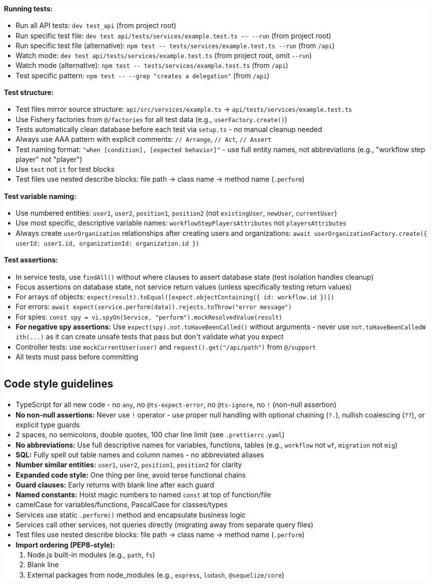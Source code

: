 **Running tests:**
- Run all API tests: `dev test_api` (from project root)
- Run specific test file: `dev test api/tests/services/example.test.ts -- --run` (from project root)
- Run specific test file (alternative): `npm test -- tests/services/example.test.ts --run` (from `/api`)
- Watch mode: `dev test api/tests/services/example.test.ts` (from project root, omit `--run`)
- Watch mode (alternative): `npm test -- tests/services/example.test.ts` (from `/api`)
- Test specific pattern: `npm test -- --grep "creates a delegation"` (from `/api`)

**Test structure:**
- Test files mirror source structure: `api/src/services/example.ts` → `api/tests/services/example.test.ts`
- Use Fishery factories from `@/factories` for all test data (e.g., `userFactory.create()`)
- Tests automatically clean database before each test via `setup.ts` - no manual cleanup needed
- Always use AAA pattern with explicit comments: `// Arrange`, `// Act`, `// Assert`
- Test naming format: `"when [condition], [expected behavior]"` - use full entity names, not abbreviations (e.g., "workflow step player" not "player")
- Use `test` not `it` for test blocks
- Test files use nested describe blocks: file path → class name → method name (`.perform`)

**Test variable naming:**
- Use numbered entities: `user1`, `user2`, `position1`, `position2` (not `existingUser`, `newUser`, `currentUser`)
- Use most specific, descriptive variable names: `workflowStepPlayersAttributes` not `playersAttributes`
- Always create `userOrganization` relationships after creating users and organizations: `await userOrganizationFactory.create({ userId: user1.id, organizationId: organization.id })`

**Test assertions:**
- In service tests, use `findAll()` without where clauses to assert database state (test isolation handles cleanup)
- Focus assertions on database state, not service return values (unless specifically testing return values)
- For arrays of objects: `expect(result).toEqual([expect.objectContaining({ id: workflow.id })])`
- For errors: `await expect(service.perform(data)).rejects.toThrow("error message")`
- For spies: `const spy = vi.spyOn(Service, "perform").mockResolvedValue(result)`
- **For negative spy assertions:** Use `expect(spy).not.toHaveBeenCalled()` without arguments - never use `not.toHaveBeenCalledWith(...)` as it can create unsafe tests that pass but don't validate what you expect
- Controller tests: use `mockCurrentUser(user)` and `request().get("/api/path")` from `@/support`
- All tests must pass before committing

## Code style guidelines

- TypeScript for all new code - no `any`, no `@ts-expect-error`, no `@ts-ignore`, no `!` (non-null assertion)
- **No non-null assertions:** Never use `!` operator - use proper null handling with optional chaining (`?.`), nullish coalescing (`??`), or explicit type guards
- 2 spaces, no semicolons, double quotes, 100 char line limit (see `.prettierrc.yaml`)
- **No abbreviations:** Use full descriptive names for variables, functions, tables (e.g., `workflow` not `wf`, `migration` not `mig`)
- **SQL:** Fully spell out table names and column names - no abbreviated aliases
- **Number similar entities:** `user1`, `user2`, `position1`, `position2` for clarity
- **Expanded code style:** One thing per line, avoid terse functional chains
- **Guard clauses:** Early returns with blank line after each guard
- **Named constants:** Hoist magic numbers to named `const` at top of function/file
- camelCase for variables/functions, PascalCase for classes/types
- Services use static `.perform()` method and encapsulate business logic
- Services call other services, not queries directly (migrating away from separate query files)
- Test files use nested describe blocks: file path → class name → method name (`.perform`)
- **Import ordering (PEP8-style):**
  1. Node.js built-in modules (e.g., `path`, `fs`)
  2. Blank line
  3. External packages from node_modules (e.g., `express`, `lodash`, `@sequelize/core`)